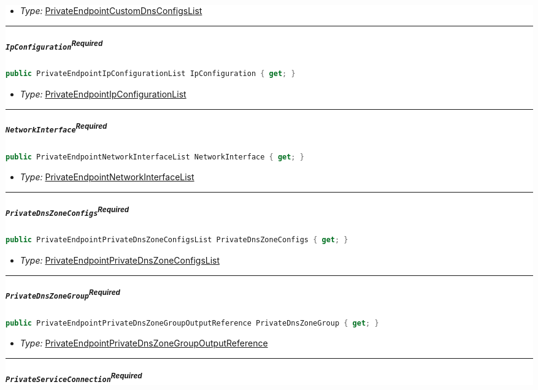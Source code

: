 - *Type:* <a href="#@cdktf/provider-azurerm.privateEndpoint.PrivateEndpointCustomDnsConfigsList">PrivateEndpointCustomDnsConfigsList</a>

---

##### `IpConfiguration`<sup>Required</sup> <a name="IpConfiguration" id="@cdktf/provider-azurerm.privateEndpoint.PrivateEndpoint.property.ipConfiguration"></a>

```csharp
public PrivateEndpointIpConfigurationList IpConfiguration { get; }
```

- *Type:* <a href="#@cdktf/provider-azurerm.privateEndpoint.PrivateEndpointIpConfigurationList">PrivateEndpointIpConfigurationList</a>

---

##### `NetworkInterface`<sup>Required</sup> <a name="NetworkInterface" id="@cdktf/provider-azurerm.privateEndpoint.PrivateEndpoint.property.networkInterface"></a>

```csharp
public PrivateEndpointNetworkInterfaceList NetworkInterface { get; }
```

- *Type:* <a href="#@cdktf/provider-azurerm.privateEndpoint.PrivateEndpointNetworkInterfaceList">PrivateEndpointNetworkInterfaceList</a>

---

##### `PrivateDnsZoneConfigs`<sup>Required</sup> <a name="PrivateDnsZoneConfigs" id="@cdktf/provider-azurerm.privateEndpoint.PrivateEndpoint.property.privateDnsZoneConfigs"></a>

```csharp
public PrivateEndpointPrivateDnsZoneConfigsList PrivateDnsZoneConfigs { get; }
```

- *Type:* <a href="#@cdktf/provider-azurerm.privateEndpoint.PrivateEndpointPrivateDnsZoneConfigsList">PrivateEndpointPrivateDnsZoneConfigsList</a>

---

##### `PrivateDnsZoneGroup`<sup>Required</sup> <a name="PrivateDnsZoneGroup" id="@cdktf/provider-azurerm.privateEndpoint.PrivateEndpoint.property.privateDnsZoneGroup"></a>

```csharp
public PrivateEndpointPrivateDnsZoneGroupOutputReference PrivateDnsZoneGroup { get; }
```

- *Type:* <a href="#@cdktf/provider-azurerm.privateEndpoint.PrivateEndpointPrivateDnsZoneGroupOutputReference">PrivateEndpointPrivateDnsZoneGroupOutputReference</a>

---

##### `PrivateServiceConnection`<sup>Required</sup> <a name="PrivateServiceConnection" id="@cdktf/provider-azurerm.privateEndpoint.PrivateEndpoint.property.privateServiceConnection"></a>
